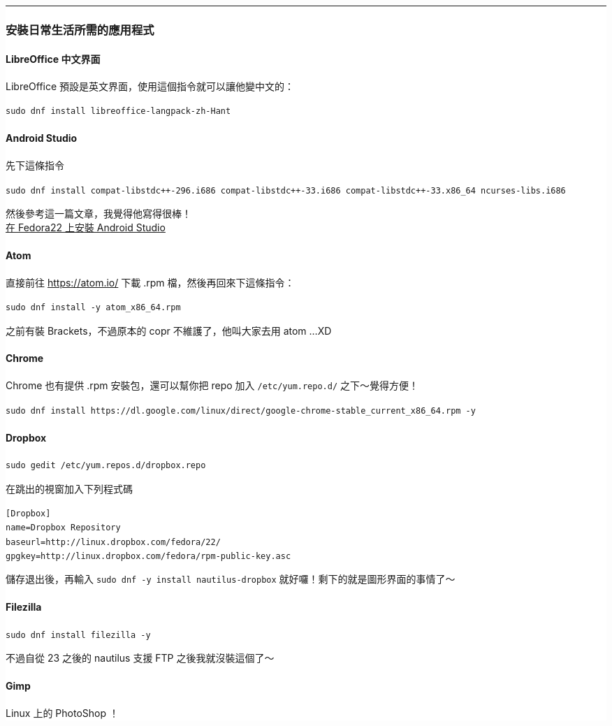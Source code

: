 ------

### 安裝日常生活所需的應用程式

#### LibreOffice 中文界面

LibreOffice 預設是英文界面，使用這個指令就可以讓他變中文的：

`sudo dnf install libreoffice-langpack-zh-Hant`

#### Android Studio

先下這條指令

`sudo dnf install compat-libstdc++-296.i686 compat-libstdc++-33.i686 compat-libstdc++-33.x86_64 ncurses-libs.i686`

然後參考這一篇文章，我覺得他寫得很棒！<br /> <a href="http://twaibook.blogspot.tw/2015/06/fedora22android-studio.html">在 Fedora22 上安裝 Android Studio</a>

#### Atom

直接前往 <a href="https://atom.io/" target="_blank">https://atom.io/</a> 下載 .rpm 檔，然後再回來下這條指令：

`sudo dnf install -y atom_x86_64.rpm`

之前有裝 Brackets，不過原本的 copr 不維護了，他叫大家去用 atom …XD

#### Chrome


Chrome 也有提供 .rpm 安裝包，還可以幫你把 repo 加入 <code>/etc/yum.repo.d/</code> 之下～覺得方便！

`sudo dnf install https://dl.google.com/linux/direct/google-chrome-stable_current_x86_64.rpm -y`

#### Dropbox

`sudo gedit /etc/yum.repos.d/dropbox.repo`

在跳出的視窗加入下列程式碼

```
[Dropbox]
name=Dropbox Repository
baseurl=http://linux.dropbox.com/fedora/22/
gpgkey=http://linux.dropbox.com/fedora/rpm-public-key.asc
```

儲存退出後，再輸入 `sudo dnf -y install nautilus-dropbox` 就好囉！剩下的就是圖形界面的事情了～

#### Filezilla

`sudo dnf install filezilla -y`

不過自從 23 之後的 nautilus 支援 FTP 之後我就沒裝這個了～

#### Gimp

Linux 上的 PhotoShop ！
